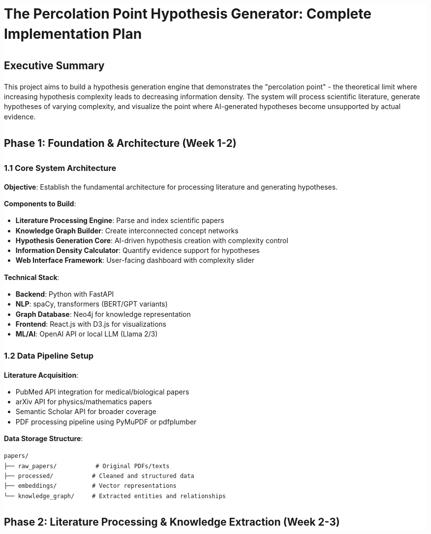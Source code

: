 # The Percolation Point Hypothesis Generator: Complete Implementation Plan

## Executive Summary

This project aims to build a hypothesis generation engine that demonstrates the "percolation point" - the theoretical limit where increasing hypothesis complexity leads to decreasing information density. The system will process scientific literature, generate hypotheses of varying complexity, and visualize the point where AI-generated hypotheses become unsupported by actual evidence.

## Phase 1: Foundation & Architecture (Week 1-2)

### 1.1 Core System Architecture

**Objective**: Establish the fundamental architecture for processing literature and generating hypotheses.

**Components to Build**:
- **Literature Processing Engine**: Parse and index scientific papers
- **Knowledge Graph Builder**: Create interconnected concept networks
- **Hypothesis Generation Core**: AI-driven hypothesis creation with complexity control
- **Information Density Calculator**: Quantify evidence support for hypotheses
- **Web Interface Framework**: User-facing dashboard with complexity slider

**Technical Stack**:
- **Backend**: Python with FastAPI
- **NLP**: spaCy, transformers (BERT/GPT variants)
- **Graph Database**: Neo4j for knowledge representation
- **Frontend**: React.js with D3.js for visualizations
- **ML/AI**: OpenAI API or local LLM (Llama 2/3)

### 1.2 Data Pipeline Setup

**Literature Acquisition**:
- PubMed API integration for medical/biological papers
- arXiv API for physics/mathematics papers
- Semantic Scholar API for broader coverage
- PDF processing pipeline using PyMuPDF or pdfplumber

**Data Storage Structure**:
```
papers/
├── raw_papers/           # Original PDFs/texts
├── processed/           # Cleaned and structured data
├── embeddings/          # Vector representations
└── knowledge_graph/     # Extracted entities and relationships
```

## Phase 2: Literature Processing & Knowledge Extraction (Week 2-3)
